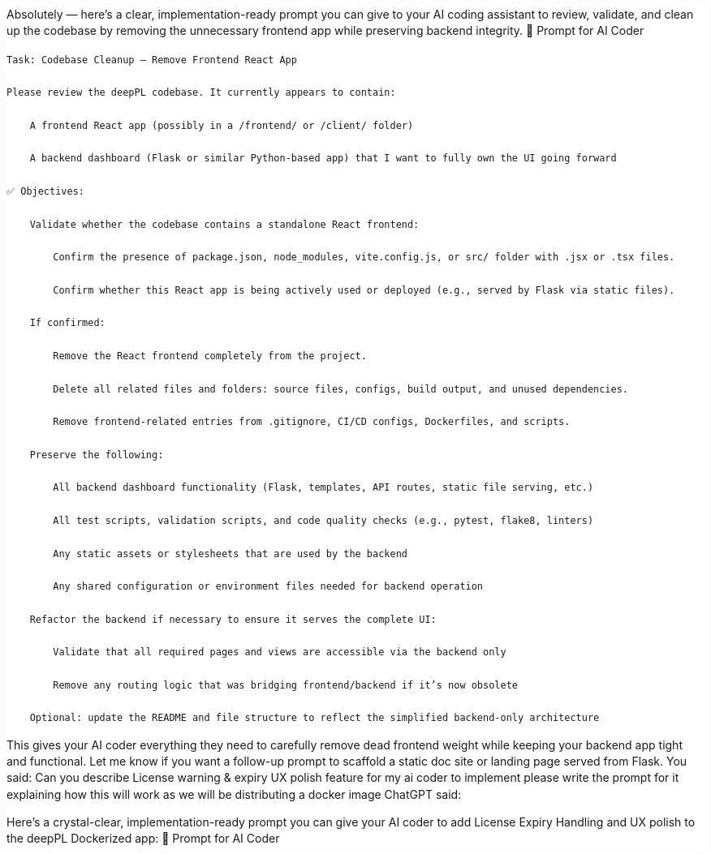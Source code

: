 Absolutely — here’s a clear, implementation-ready prompt you can give to your AI coding assistant to review, validate, and clean up the codebase by removing the unnecessary frontend app while preserving backend integrity.
🧠 Prompt for AI Coder

    Task: Codebase Cleanup – Remove Frontend React App

    Please review the deepPL codebase. It currently appears to contain:

        A frontend React app (possibly in a /frontend/ or /client/ folder)

        A backend dashboard (Flask or similar Python-based app) that I want to fully own the UI going forward

    ✅ Objectives:

        Validate whether the codebase contains a standalone React frontend:

            Confirm the presence of package.json, node_modules, vite.config.js, or src/ folder with .jsx or .tsx files.

            Confirm whether this React app is being actively used or deployed (e.g., served by Flask via static files).

        If confirmed:

            Remove the React frontend completely from the project.

            Delete all related files and folders: source files, configs, build output, and unused dependencies.

            Remove frontend-related entries from .gitignore, CI/CD configs, Dockerfiles, and scripts.

        Preserve the following:

            All backend dashboard functionality (Flask, templates, API routes, static file serving, etc.)

            All test scripts, validation scripts, and code quality checks (e.g., pytest, flake8, linters)

            Any static assets or stylesheets that are used by the backend

            Any shared configuration or environment files needed for backend operation

        Refactor the backend if necessary to ensure it serves the complete UI:

            Validate that all required pages and views are accessible via the backend only

            Remove any routing logic that was bridging frontend/backend if it’s now obsolete

        Optional: update the README and file structure to reflect the simplified backend-only architecture

This gives your AI coder everything they need to carefully remove dead frontend weight while keeping your backend app tight and functional. Let me know if you want a follow-up prompt to scaffold a static doc site or landing page served from Flask.
You said:
Can you describe License warning & expiry UX polish feature for my ai coder to implement please write the prompt for it explaining how this will work as we will be distributing a docker image
ChatGPT said:

Here’s a crystal-clear, implementation-ready prompt you can give your AI coder to add License Expiry Handling and UX polish to the deepPL Dockerized app:
🧠 Prompt for AI Coder
